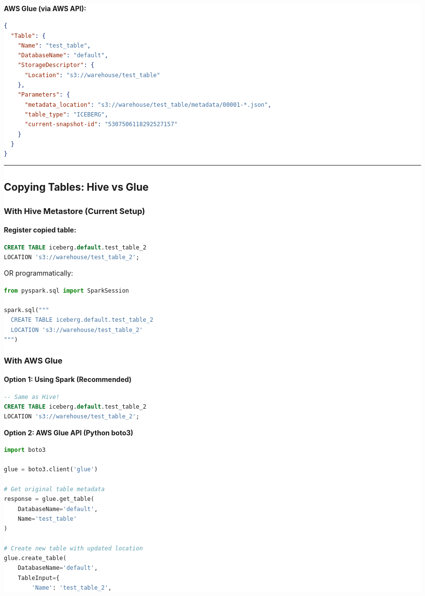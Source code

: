 **AWS Glue (via AWS API):**
```json
{
  "Table": {
    "Name": "test_table",
    "DatabaseName": "default",
    "StorageDescriptor": {
      "Location": "s3://warehouse/test_table"
    },
    "Parameters": {
      "metadata_location": "s3://warehouse/test_table/metadata/00001-*.json",
      "table_type": "ICEBERG",
      "current-snapshot-id": "5307506118292527157"
    }
  }
}
```

---

## Copying Tables: Hive vs Glue

### With Hive Metastore (Current Setup)

**Register copied table:**
```sql
CREATE TABLE iceberg.default.test_table_2
LOCATION 's3://warehouse/test_table_2';
```

OR programmatically:
```python
from pyspark.sql import SparkSession

spark.sql("""
  CREATE TABLE iceberg.default.test_table_2
  LOCATION 's3://warehouse/test_table_2'
""")
```

### With AWS Glue

**Option 1: Using Spark (Recommended)**
```sql
-- Same as Hive!
CREATE TABLE iceberg.default.test_table_2
LOCATION 's3://warehouse/test_table_2';
```

**Option 2: AWS Glue API (Python boto3)**
```python
import boto3

glue = boto3.client('glue')

# Get original table metadata
response = glue.get_table(
    DatabaseName='default',
    Name='test_table'
)

# Create new table with updated location
glue.create_table(
    DatabaseName='default',
    TableInput={
        'Name': 'test_table_2',
```